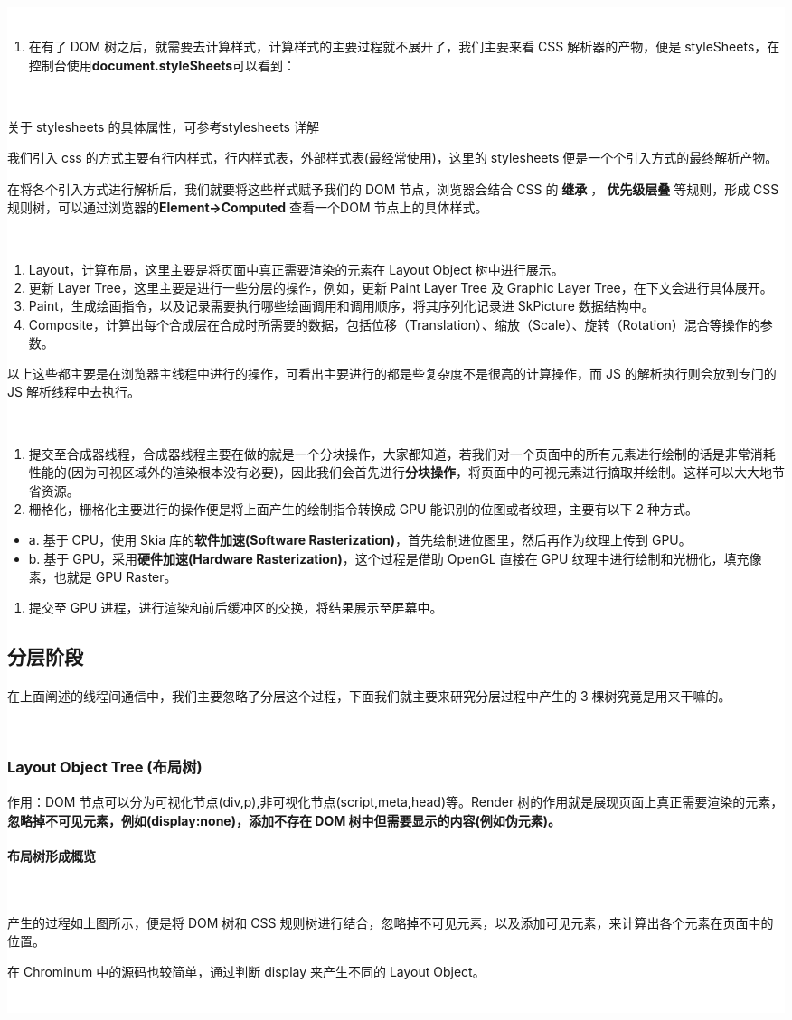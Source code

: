 ![图片](data:image/gif;base64,iVBORw0KGgoAAAANSUhEUgAAAAEAAAABCAYAAAAfFcSJAAAADUlEQVQImWNgYGBgAAAABQABh6FO1AAAAABJRU5ErkJggg==)

1. 在有了 DOM 树之后，就需要去计算样式，计算样式的主要过程就不展开了，我们主要来看 CSS 解析器的产物，便是 styleSheets，在控制台使用**document.styleSheets**可以看到：

![图片](data:image/gif;base64,iVBORw0KGgoAAAANSUhEUgAAAAEAAAABCAYAAAAfFcSJAAAADUlEQVQImWNgYGBgAAAABQABh6FO1AAAAABJRU5ErkJggg==)

关于 stylesheets 的具体属性，可参考stylesheets 详解

我们引入 css 的方式主要有行内样式，行内样式表，外部样式表(最经常使用)，这里的 stylesheets 便是一个个引入方式的最终解析产物。

在将各个引入方式进行解析后，我们就要将这些样式赋予我们的 DOM 节点，浏览器会结合 CSS 的 **继承** ， **优先级层叠** 等规则，形成 CSS 规则树，可以通过浏览器的**Element->Computed** 查看一个DOM 节点上的具体样式。

![图片](data:image/gif;base64,iVBORw0KGgoAAAANSUhEUgAAAAEAAAABCAYAAAAfFcSJAAAADUlEQVQImWNgYGBgAAAABQABh6FO1AAAAABJRU5ErkJggg==)

1. Layout，计算布局，这里主要是将⻚面中真正需要渲染的元素在 Layout Object 树中进行展示。
2. 更新 Layer Tree，这里主要是进行一些分层的操作，例如，更新 Paint Layer Tree 及 Graphic Layer Tree，在下文会进行具体展开。
3. Paint，生成绘画指令，以及记录需要执行哪些绘画调用和调用顺序，将其序列化记录进 SkPicture 数据结构中。
4. Composite，计算出每个合成层在合成时所需要的数据，包括位移（Translation）、缩放（Scale）、旋转（Rotation）混合等操作的参数。

以上这些都主要是在浏览器主线程中进行的操作，可看出主要进行的都是些复杂度不是很高的计算操作，而 JS 的解析执行则会放到专⻔的 JS 解析线程中去执行。

![图片](data:image/gif;base64,iVBORw0KGgoAAAANSUhEUgAAAAEAAAABCAYAAAAfFcSJAAAADUlEQVQImWNgYGBgAAAABQABh6FO1AAAAABJRU5ErkJggg==)

1. 提交至合成器线程，合成器线程主要在做的就是一个分块操作，大家都知道，若我们对一个⻚面中的所有元素进行绘制的话是非常消耗性能的(因为可视区域外的渲染根本没有必要)，因此我们会首先进行**分块操作**，将⻚面中的可视元素进行摘取并绘制。这样可以大大地节省资源。
2. 栅格化，栅格化主要进行的操作便是将上面产生的绘制指令转换成 GPU 能识别的位图或者纹理，主要有以下 2 种方式。

- a. 基于 CPU，使用 Skia 库的**软件加速(Software Rasterization)**，首先绘制进位图里，然后再作为纹理上传到 GPU。
- b. 基于 GPU，采用**硬件加速(Hardware Rasterization)**，这个过程是借助 OpenGL 直接在 GPU 纹理中进行绘制和光栅化，填充像素，也就是 GPU Raster。

1. 提交至 GPU 进程，进行渲染和前后缓冲区的交换，将结果展示至屏幕中。

## 分层阶段

在上面阐述的线程间通信中，我们主要忽略了分层这个过程，下面我们就主要来研究分层过程中产生的 3 棵树究竟是用来干嘛的。

![图片](data:image/gif;base64,iVBORw0KGgoAAAANSUhEUgAAAAEAAAABCAYAAAAfFcSJAAAADUlEQVQImWNgYGBgAAAABQABh6FO1AAAAABJRU5ErkJggg==)

### **Layout Object Tree (布局树)**

作用：DOM 节点可以分为可视化节点(div,p),非可视化节点(script,meta,head)等。Render 树的作用就是展现⻚面上真正需要渲染的元素，**忽略掉不可⻅元素，例如(display:none)，添加不存在 DOM 树中但需要显示的内容(例如伪元素)。**

#### 布局树形成概览

![图片](data:image/gif;base64,iVBORw0KGgoAAAANSUhEUgAAAAEAAAABCAYAAAAfFcSJAAAADUlEQVQImWNgYGBgAAAABQABh6FO1AAAAABJRU5ErkJggg==)

产生的过程如上图所示，便是将 DOM 树和 CSS 规则树进行结合，忽略掉不可⻅元素，以及添加可⻅元素，来计算出各个元素在⻚面中的位置。

在 Chrominum 中的源码也较简单，通过判断 display 来产生不同的 Layout Object。

![图片](data:image/gif;base64,iVBORw0KGgoAAAANSUhEUgAAAAEAAAABCAYAAAAfFcSJAAAADUlEQVQImWNgYGBgAAAABQABh6FO1AAAAABJRU5ErkJggg==)
